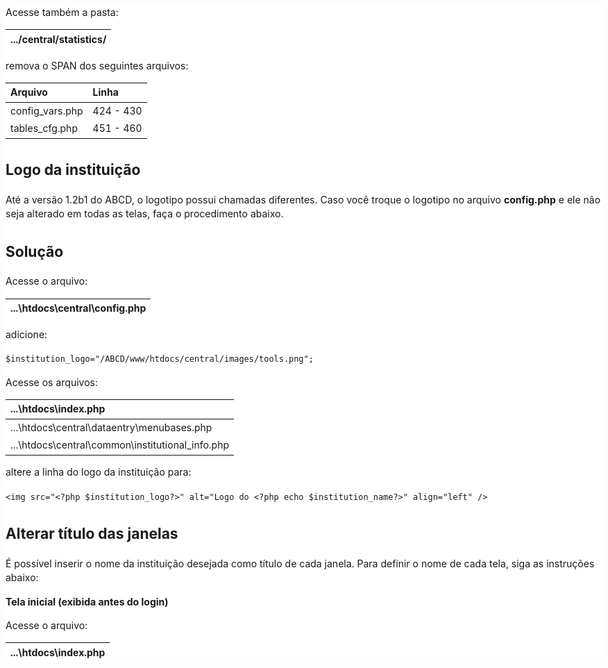 Acesse também a pasta:

| .../central/statistics/ |
|:------------------------|

remova o SPAN dos seguintes arquivos:

| **Arquivo** | **Linha** |
|:------------|:----------|
| config\_vars.php | 424 - 430 |
| tables\_cfg.php | 451 - 460 |

## Logo da instituição ##

Até a versão 1.2b1 do ABCD, o logotipo possui chamadas diferentes. Caso você troque o logotipo no arquivo **config.php** e ele não seja alterado em todas as telas, faça o procedimento abaixo.

## Solução ##

Acesse o arquivo:

| ...\htdocs\central\config.php |
|:------------------------------|

adicione:

```
$institution_logo="/ABCD/www/htdocs/central/images/tools.png";
```

Acesse os arquivos:

| ...\htdocs\index.php |
|:---------------------|
| ...\htdocs\central\dataentry\menubases.php |
| ...\htdocs\central\common\institutional\_info.php |


altere a linha do logo da instituição para:

```
<img src="<?php $institution_logo?>" alt="Logo do <?php echo $institution_name?>" align="left" />
```

## Alterar título das janelas ##

É possível inserir o nome da instituição desejada como título de cada janela. Para definir o nome de cada tela, siga as instruções abaixo:

**Tela inicial (exibida antes do login)**

Acesse o arquivo:

| ...\htdocs\index.php |
|:---------------------|
